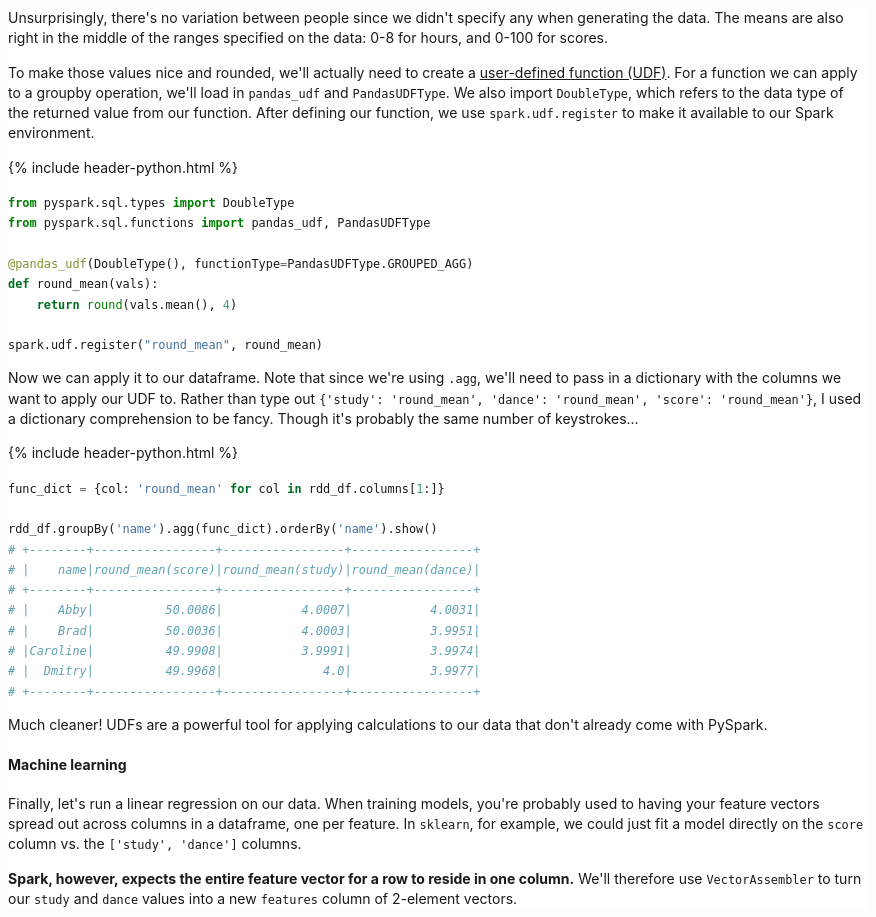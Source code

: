 Unsurprisingly, there's no variation between people since we didn't specify any when generating the data. The means are also right in the middle of the ranges specified on the data: 0-8 for hours, and 0-100 for scores.

To make those values nice and rounded, we'll actually need to create a [user-defined function (UDF)](https://docs.databricks.com/spark/latest/spark-sql/udf-python.html). For a function we can apply to a groupby operation, we'll load in `pandas_udf` and `PandasUDFType`. We also import `DoubleType`, which refers to the data type of the returned value from our function. After defining our function, we use `spark.udf.register` to make it available to our Spark environment.

{% include header-python.html %}
```python
from pyspark.sql.types import DoubleType
from pyspark.sql.functions import pandas_udf, PandasUDFType

@pandas_udf(DoubleType(), functionType=PandasUDFType.GROUPED_AGG)
def round_mean(vals):
    return round(vals.mean(), 4)

spark.udf.register("round_mean", round_mean)
```

Now we can apply it to our dataframe. Note that since we're using `.agg`, we'll need to pass in a dictionary with the columns we want to apply our UDF to. Rather than type out `{'study': 'round_mean', 'dance': 'round_mean', 'score': 'round_mean'}`, I used a dictionary comprehension to be fancy. Though it's probably the same number of keystrokes...

{% include header-python.html %}
```python
func_dict = {col: 'round_mean' for col in rdd_df.columns[1:]}

rdd_df.groupBy('name').agg(func_dict).orderBy('name').show()
# +--------+-----------------+-----------------+-----------------+
# |    name|round_mean(score)|round_mean(study)|round_mean(dance)|
# +--------+-----------------+-----------------+-----------------+
# |    Abby|          50.0086|           4.0007|           4.0031|
# |    Brad|          50.0036|           4.0003|           3.9951|
# |Caroline|          49.9908|           3.9991|           3.9974|
# |  Dmitry|          49.9968|              4.0|           3.9977|
# +--------+-----------------+-----------------+-----------------+
```

Much cleaner! UDFs are a powerful tool for applying calculations to our data that don't already come with PySpark.

#### Machine learning
Finally, let's run a linear regression on our data. When training models, you're probably used to having your feature vectors spread out across columns in a dataframe, one per feature. In `sklearn`, for example, we could just fit a model directly on the `score` column vs. the `['study', 'dance']` columns.

**Spark, however, expects the entire feature vector for a row to reside in one column.** We'll therefore use `VectorAssembler` to turn our `study` and `dance` values into a new `features` column of 2-element vectors.
